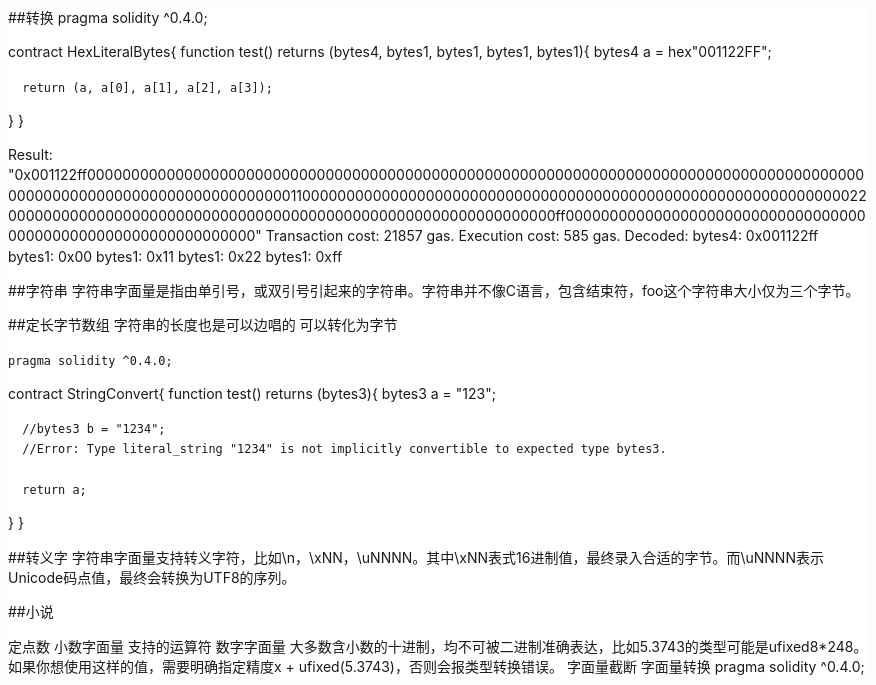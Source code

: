 ##转换
pragma solidity ^0.4.0;

contract HexLiteralBytes{
    function test() returns (bytes4, bytes1, bytes1, bytes1, bytes1){
      bytes4 a = hex"001122FF";

      return (a, a[0], a[1], a[2], a[3]);
  }
}


Result: "0x001122ff00000000000000000000000000000000000000000000000000000000000000000000000000000000000000000000000000000000000000000000000011000000000000000000000000000000000000000000000000000000000000002200000000000000000000000000000000000000000000000000000000000000ff00000000000000000000000000000000000000000000000000000000000000"
Transaction cost: 21857 gas. 
Execution cost: 585 gas.
Decoded: 
bytes4: 0x001122ff
bytes1: 0x00
bytes1: 0x11
bytes1: 0x22
bytes1: 0xff


##字符串
字符串字面量是指由单引号，或双引号引起来的字符串。字符串并不像C语言，包含结束符，foo这个字符串大小仅为三个字节。

##定长字节数组
字符串的长度也是可以边唱的 可以转化为字节 

    pragma solidity ^0.4.0;

contract StringConvert{
    function test() returns (bytes3){
      bytes3 a = "123";

      //bytes3 b = "1234";
      //Error: Type literal_string "1234" is not implicitly convertible to expected type bytes3.

      return a;
  }
}

##转义字
字符串字面量支持转义字符，比如\n，\xNN，\uNNNN。其中\xNN表式16进制值，最终录入合适的字节。而\uNNNN表示Unicode码点值，最终会转换为UTF8的序列。

##小说

定点数
小数字面量
支持的运算符
数字字面量
大多数含小数的十进制，均不可被二进制准确表达，比如5.3743的类型可能是ufixed8*248。如果你想使用这样的值，需要明确指定精度x + ufixed(5.3743)，否则会报类型转换错误。
字面量截断
字面量转换
pragma solidity ^0.4.0;
